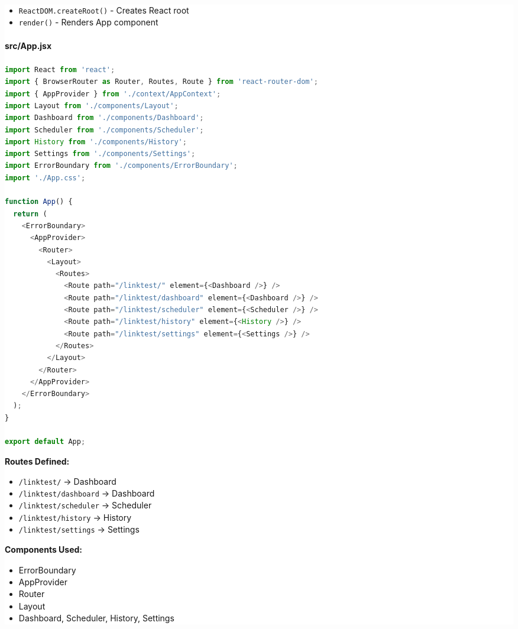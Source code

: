 - `ReactDOM.createRoot()` - Creates React root
- `render()` - Renders App component

#### src/App.jsx

```javascript
import React from 'react';
import { BrowserRouter as Router, Routes, Route } from 'react-router-dom';
import { AppProvider } from './context/AppContext';
import Layout from './components/Layout';
import Dashboard from './components/Dashboard';
import Scheduler from './components/Scheduler';
import History from './components/History';
import Settings from './components/Settings';
import ErrorBoundary from './components/ErrorBoundary';
import './App.css';

function App() {
  return (
    <ErrorBoundary>
      <AppProvider>
        <Router>
          <Layout>
            <Routes>
              <Route path="/linktest/" element={<Dashboard />} />
              <Route path="/linktest/dashboard" element={<Dashboard />} />
              <Route path="/linktest/scheduler" element={<Scheduler />} />
              <Route path="/linktest/history" element={<History />} />
              <Route path="/linktest/settings" element={<Settings />} />
            </Routes>
          </Layout>
        </Router>
      </AppProvider>
    </ErrorBoundary>
  );
}

export default App;
```

**Routes Defined:**

- `/linktest/` → Dashboard
- `/linktest/dashboard` → Dashboard
- `/linktest/scheduler` → Scheduler
- `/linktest/history` → History
- `/linktest/settings` → Settings

**Components Used:**

- ErrorBoundary
- AppProvider
- Router
- Layout
- Dashboard, Scheduler, History, Settings
